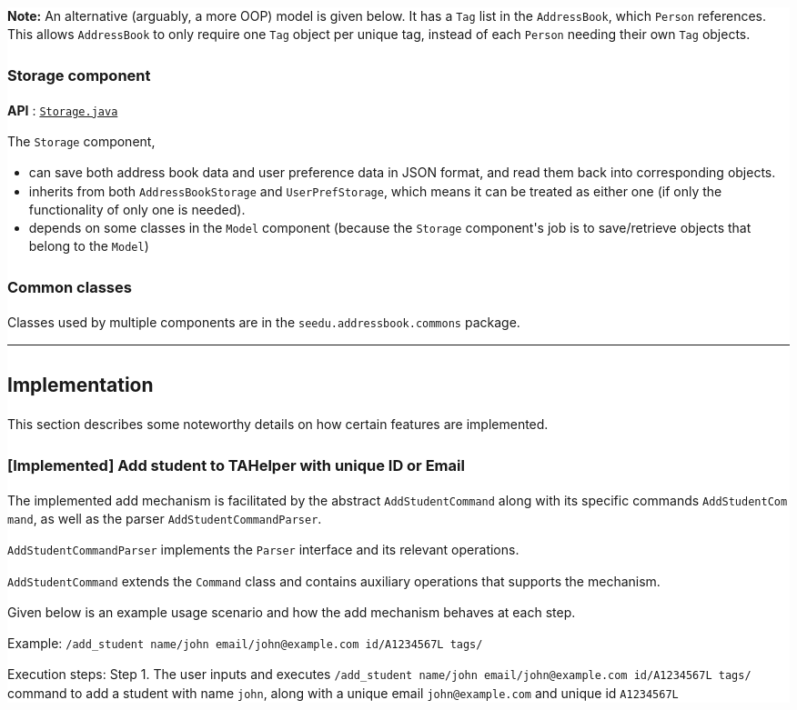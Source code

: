 <box type="info" seamless>

**Note:** An alternative (arguably, a more OOP) model is given below. It has a `Tag` list in the `AddressBook`, which `Person` references. This allows `AddressBook` to only require one `Tag` object per unique tag, instead of each `Person` needing their own `Tag` objects.<br>

<puml src="diagrams/BetterModelClassDiagram.puml" width="450" />

</box>

### Storage component

**API** : [`Storage.java`](https://github.com/se-edu/addressbook-level3/tree/master/src/main/java/seedu/address/storage/Storage.java)

<puml src="diagrams/StorageClassDiagram.puml" width="550" />

The `Storage` component,

- can save both address book data and user preference data in JSON format, and read them back into corresponding objects.
- inherits from both `AddressBookStorage` and `UserPrefStorage`, which means it can be treated as either one (if only the functionality of only one is needed).
- depends on some classes in the `Model` component (because the `Storage` component's job is to save/retrieve objects that belong to the `Model`)

### Common classes

Classes used by multiple components are in the `seedu.addressbook.commons` package.

---

## **Implementation**

This section describes some noteworthy details on how certain features are implemented.

### \[Implemented\] Add student to TAHelper with unique ID or Email

The implemented add mechanism is facilitated by the abstract `AddStudentCommand` along with its specific commands `AddStudentCommand`, as well as the parser `AddStudentCommandParser`.

`AddStudentCommandParser` implements the `Parser` interface and its relevant operations.

`AddStudentCommand` extends the `Command` class and contains auxiliary operations that supports the mechanism.

Given below is an example usage scenario and how the add mechanism behaves at each step.

Example: `/add_student name/john email/john@example.com id/A1234567L tags/`

<puml src="diagrams/AddStudentSequence.puml" alt="AddStudentSequence" />

Execution steps:
Step 1. The user inputs and executes `/add_student name/john email/john@example.com id/A1234567L tags/` command to add a student with name `john`, along with
a unique email `john@example.com` and unique id `A1234567L`
